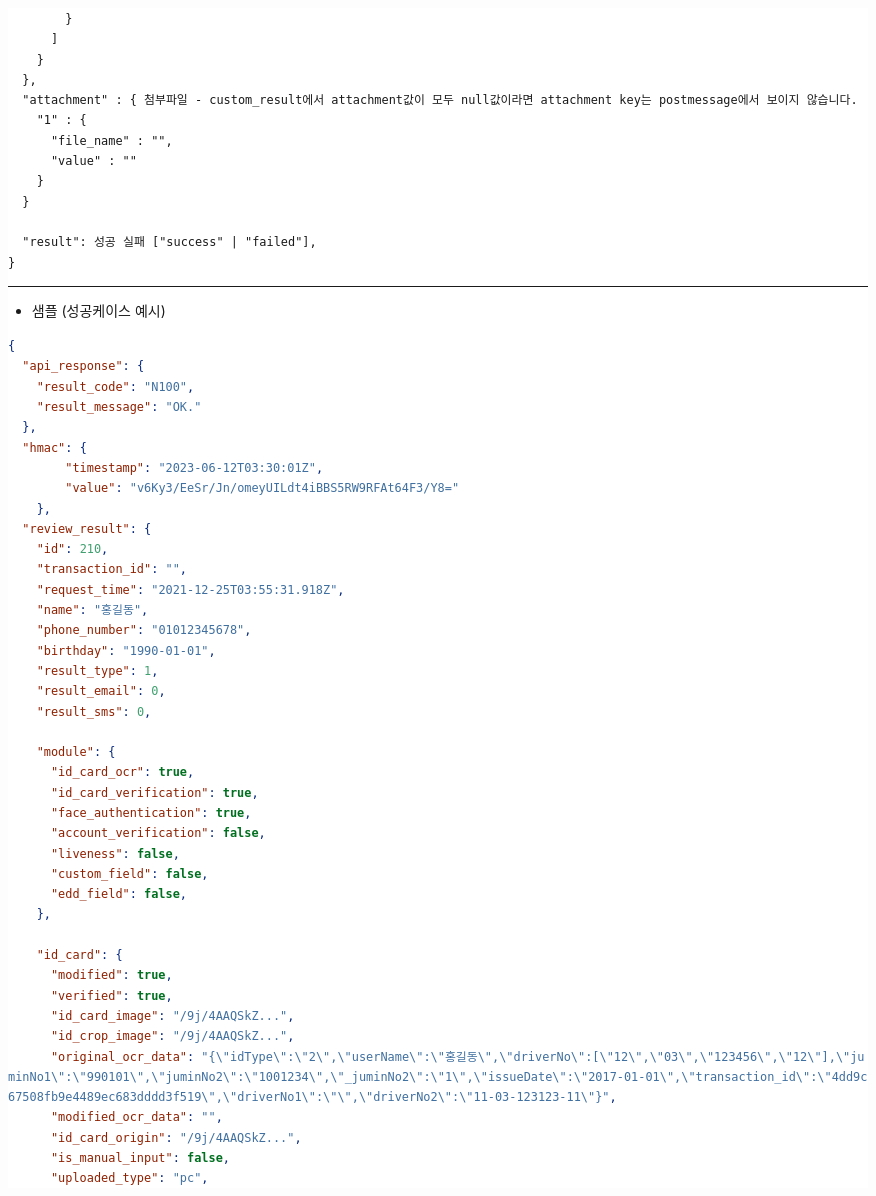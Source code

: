 ```
        }
      ]
    }
  },
  "attachment" : { 첨부파일 - custom_result에서 attachment값이 모두 null값이라면 attachment key는 postmessage에서 보이지 않습니다.
    "1" : {
      "file_name" : "",
      "value" : ""
    }
  }

  "result": 성공 실패 ["success" | "failed"],
}
```

---

- 샘플 (성공케이스 예시)

```json
{
  "api_response": {
    "result_code": "N100",
    "result_message": "OK."
  },
  "hmac": {
        "timestamp": "2023-06-12T03:30:01Z",
        "value": "v6Ky3/EeSr/Jn/omeyUILdt4iBBS5RW9RFAt64F3/Y8="
    },
  "review_result": {
    "id": 210,
    "transaction_id": "",
    "request_time": "2021-12-25T03:55:31.918Z",
    "name": "홍길동",
    "phone_number": "01012345678",
    "birthday": "1990-01-01",
    "result_type": 1,
    "result_email": 0,
    "result_sms": 0,

    "module": {
      "id_card_ocr": true,
      "id_card_verification": true,
      "face_authentication": true,
      "account_verification": false,
      "liveness": false,
      "custom_field": false,
      "edd_field": false,
    },

    "id_card": {
      "modified": true,
      "verified": true,
      "id_card_image": "/9j/4AAQSkZ...",
      "id_crop_image": "/9j/4AAQSkZ...",
      "original_ocr_data": "{\"idType\":\"2\",\"userName\":\"홍길동\",\"driverNo\":[\"12\",\"03\",\"123456\",\"12\"],\"juminNo1\":\"990101\",\"juminNo2\":\"1001234\",\"_juminNo2\":\"1\",\"issueDate\":\"2017-01-01\",\"transaction_id\":\"4dd9c67508fb9e4489ec683dddd3f519\",\"driverNo1\":\"\",\"driverNo2\":\"11-03-123123-11\"}",
      "modified_ocr_data": "",
      "id_card_origin": "/9j/4AAQSkZ...",
      "is_manual_input": false,
      "uploaded_type": "pc",
```